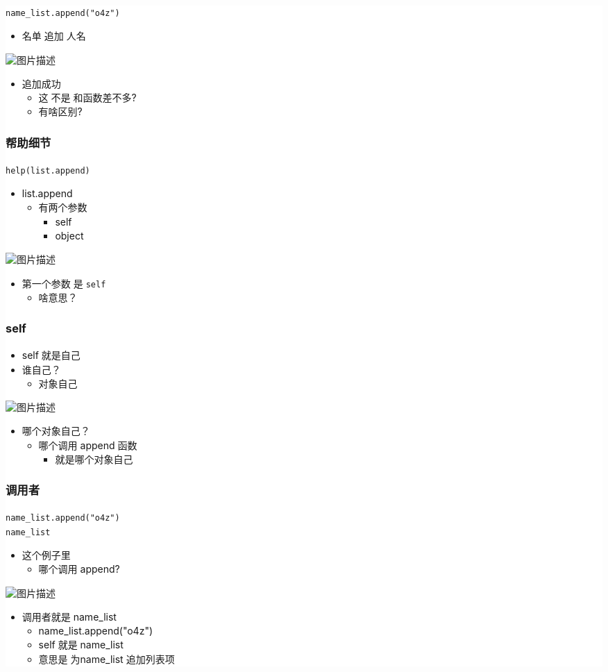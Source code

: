 ```
name_list.append("o4z")
```

- 名单 追加 人名

![图片描述](https://doc.shiyanlou.com/courses/uid1190679-20231114-1699969238362)

- 追加成功
	- 这 不是 和函数差不多?
	- 有啥区别?

### 帮助细节

```
help(list.append)
```

- list.append
	- 有两个参数
		- self
		- object

![图片描述](https://doc.shiyanlou.com/courses/uid1190679-20231128-1701180507340)

- 第一个参数 是 `self`	
	- 啥意思？

### self

- self 就是自己
- 谁自己？
  - 对象自己

![图片描述](https://doc.shiyanlou.com/courses/uid1190679-20250216-1739671804658)

- 哪个对象自己？
  - 哪个调用 append 函数 
	- 就是哪个对象自己

### 调用者

```
name_list.append("o4z")
name_list
```
- 这个例子里
	- 哪个调用 append?

![图片描述](https://doc.shiyanlou.com/courses/uid1190679-20231114-1699969238362)

- 调用者就是 name_list
 	- name_list.append("o4z")
    - self 就是 name_list
    - 意思是 为name_list 追加列表项
